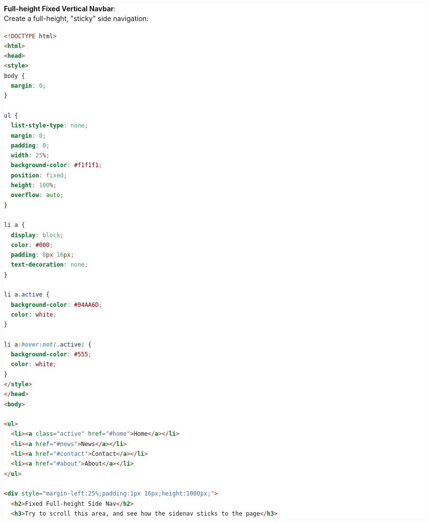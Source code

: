 **Full-height Fixed Vertical Navbar**:  
Create a full-height, "sticky" side navigation:

```html
<!DOCTYPE html>
<html>
<head>
<style>
body {
  margin: 0;
}

ul {
  list-style-type: none;
  margin: 0;
  padding: 0;
  width: 25%;
  background-color: #f1f1f1;
  position: fixed;
  height: 100%;
  overflow: auto;
}

li a {
  display: block;
  color: #000;
  padding: 8px 16px;
  text-decoration: none;
}

li a.active {
  background-color: #04AA6D;
  color: white;
}

li a:hover:not(.active) {
  background-color: #555;
  color: white;
}
</style>
</head>
<body>

<ul>
  <li><a class="active" href="#home">Home</a></li>
  <li><a href="#news">News</a></li>
  <li><a href="#contact">Contact</a></li>
  <li><a href="#about">About</a></li>
</ul>

<div style="margin-left:25%;padding:1px 16px;height:1000px;">
  <h2>Fixed Full-height Side Nav</h2>
  <h3>Try to scroll this area, and see how the sidenav sticks to the page</h3>
```

